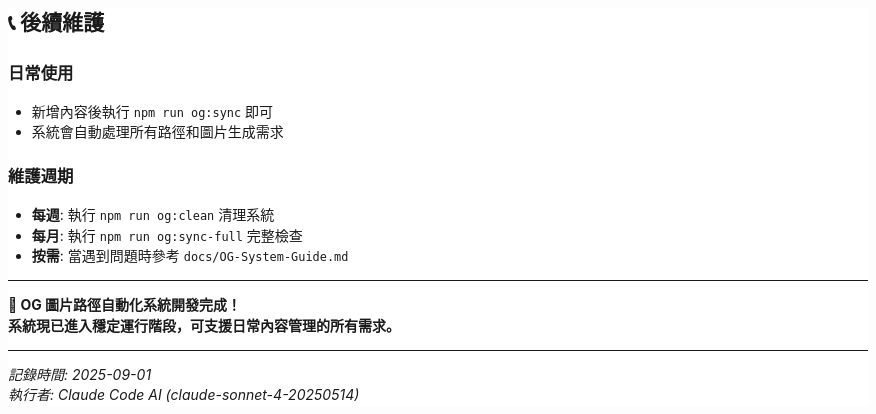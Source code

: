 ## 📞 後續維護

### 日常使用
- 新增內容後執行 `npm run og:sync` 即可
- 系統會自動處理所有路徑和圖片生成需求

### 維護週期
- **每週**: 執行 `npm run og:clean` 清理系統
- **每月**: 執行 `npm run og:sync-full` 完整檢查
- **按需**: 當遇到問題時參考 `docs/OG-System-Guide.md`

---

**🎊 OG 圖片路徑自動化系統開發完成！**  
**系統現已進入穩定運行階段，可支援日常內容管理的所有需求。**

---

*記錄時間: 2025-09-01*  
*執行者: Claude Code AI (claude-sonnet-4-20250514)*